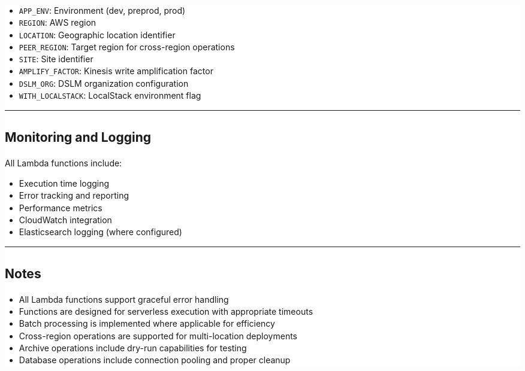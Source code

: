 - `APP_ENV`: Environment (dev, preprod, prod)
- `REGION`: AWS region
- `LOCATION`: Geographic location identifier
- `PEER_REGION`: Target region for cross-region operations
- `SITE`: Site identifier
- `AMPLIFY_FACTOR`: Kinesis write amplification factor
- `DSLM_ORG`: DSLM organization configuration
- `WITH_LOCALSTACK`: LocalStack environment flag

---

## Monitoring and Logging

All Lambda functions include:
- Execution time logging
- Error tracking and reporting
- Performance metrics
- CloudWatch integration
- Elasticsearch logging (where configured)

---

## Notes

- All Lambda functions support graceful error handling
- Functions are designed for serverless execution with appropriate timeouts
- Batch processing is implemented where applicable for efficiency
- Cross-region operations are supported for multi-location deployments
- Archive operations include dry-run capabilities for testing
- Database operations include connection pooling and proper cleanup
